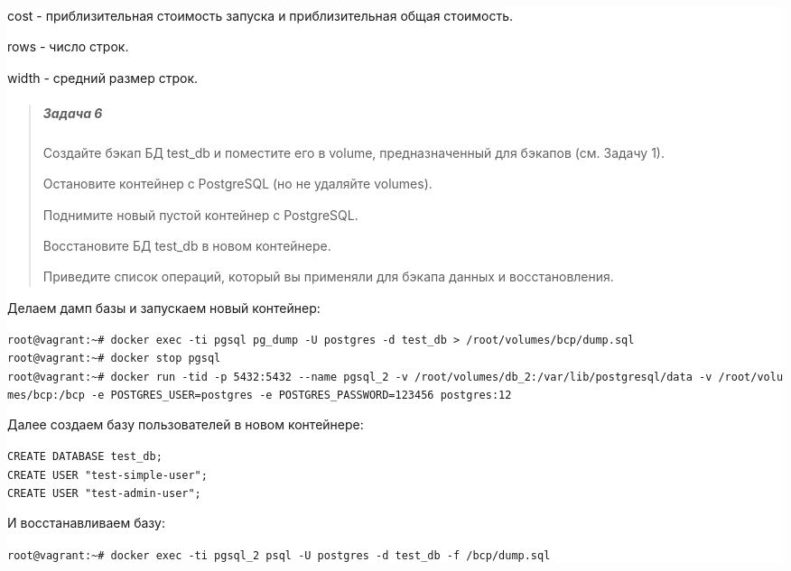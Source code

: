 cost - приблизительная стоимость запуска и приблизительная общая стоимость.

rows - число строк.

width - средний размер строк.


>##### Задача 6
>
>Создайте бэкап БД test_db и поместите его в volume, предназначенный для бэкапов (см. Задачу 1).
>
>Остановите контейнер с PostgreSQL (но не удаляйте volumes).
>
>Поднимите новый пустой контейнер с PostgreSQL.
>
>Восстановите БД test_db в новом контейнере.
>
>Приведите список операций, который вы применяли для бэкапа данных и восстановления. 

Делаем дамп базы и запускаем новый контейнер:
```text
root@vagrant:~# docker exec -ti pgsql pg_dump -U postgres -d test_db > /root/volumes/bcp/dump.sql
root@vagrant:~# docker stop pgsql
root@vagrant:~# docker run -tid -p 5432:5432 --name pgsql_2 -v /root/volumes/db_2:/var/lib/postgresql/data -v /root/volumes/bcp:/bcp -e POSTGRES_USER=postgres -e POSTGRES_PASSWORD=123456 postgres:12
```
Далее создаем базу пользователей в новом контейнере: 
```text
CREATE DATABASE test_db;
CREATE USER "test-simple-user";
CREATE USER "test-admin-user";
```
И восстанавливаем базу:
```text
root@vagrant:~# docker exec -ti pgsql_2 psql -U postgres -d test_db -f /bcp/dump.sql
```